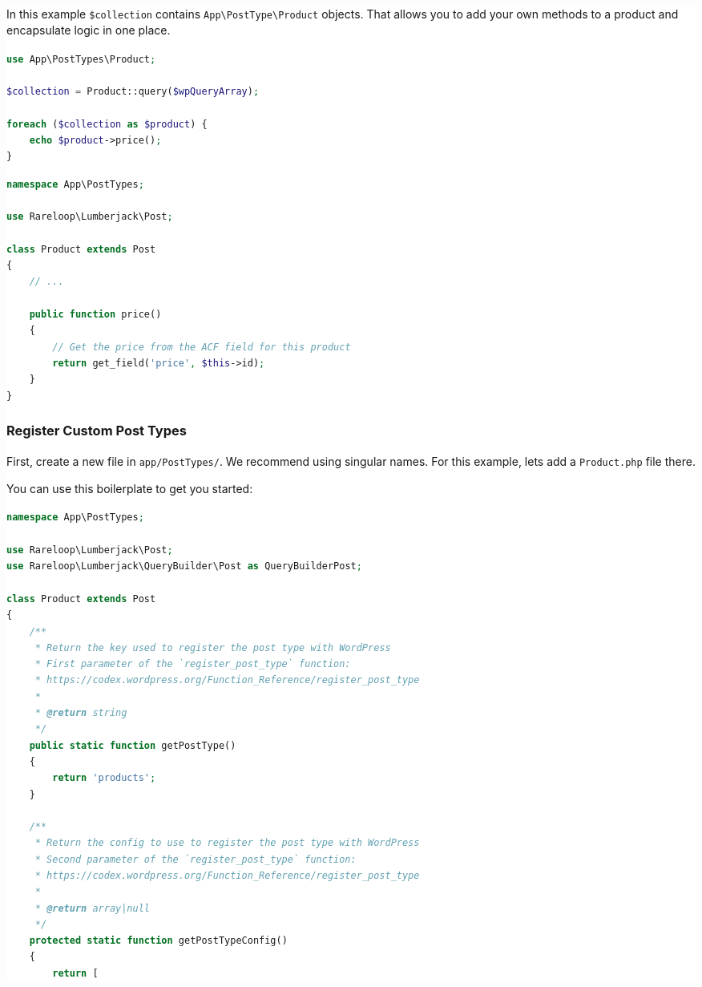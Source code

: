 In this example `$collection` contains `App\PostType\Product` objects. That allows you to add your own methods to a product and encapsulate logic in one place.

```php
use App\PostTypes\Product;

$collection = Product::query($wpQueryArray);

foreach ($collection as $product) {
    echo $product->price();
}
```

```php
namespace App\PostTypes;

use Rareloop\Lumberjack\Post;

class Product extends Post
{
    // ...

    public function price()
    {
        // Get the price from the ACF field for this product
        return get_field('price', $this->id);
    }
}
```

### Register Custom Post Types

First, create a new file in `app/PostTypes/`. We recommend using singular names. For this example, lets add a `Product.php` file there.

You can use this boilerplate to get you started:

```php
namespace App\PostTypes;

use Rareloop\Lumberjack\Post;
use Rareloop\Lumberjack\QueryBuilder\Post as QueryBuilderPost;

class Product extends Post
{
    /**
     * Return the key used to register the post type with WordPress
     * First parameter of the `register_post_type` function:
     * https://codex.wordpress.org/Function_Reference/register_post_type
     *
     * @return string
     */
    public static function getPostType()
    {
        return 'products';
    }

    /**
     * Return the config to use to register the post type with WordPress
     * Second parameter of the `register_post_type` function:
     * https://codex.wordpress.org/Function_Reference/register_post_type
     *
     * @return array|null
     */
    protected static function getPostTypeConfig()
    {
        return [
```